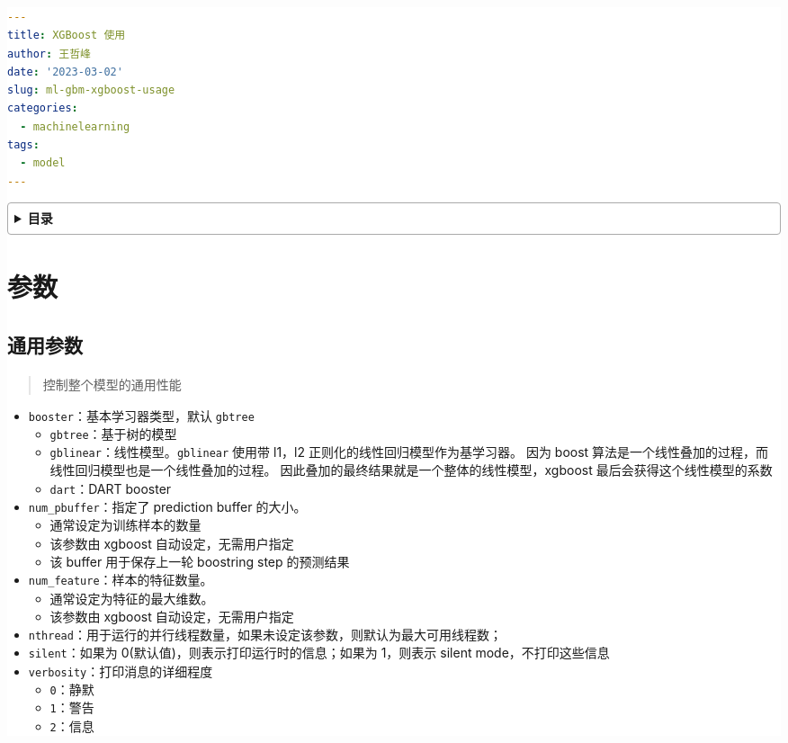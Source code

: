 ```yaml
---
title: XGBoost 使用
author: 王哲峰
date: '2023-03-02'
slug: ml-gbm-xgboost-usage
categories:
  - machinelearning
tags:
  - model
---
```


<style>
details {
    border: 1px solid #aaa;
    border-radius: 4px;
    padding: .5em .5em 0;
}
summary {
    font-weight: bold;
    margin: -.5em -.5em 0;
    padding: .5em;
}
details[open] {
    padding: .5em;
}
details[open] summary {
    border-bottom: 1px solid #aaa;
    margin-bottom: .5em;
}
img {
    pointer-events: none;
}
</style>

<details><summary>目录</summary></details><p></p>

# 参数

## 通用参数

> 控制整个模型的通用性能

* `booster`：基本学习器类型，默认 `gbtree`
    - `gbtree`：基于树的模型
    - `gblinear`：线性模型。`gblinear` 使用带 l1，l2 正则化的线性回归模型作为基学习器。
      因为 boost 算法是一个线性叠加的过程，而线性回归模型也是一个线性叠加的过程。
      因此叠加的最终结果就是一个整体的线性模型，xgboost 最后会获得这个线性模型的系数
    - `dart`：DART booster
* `num_pbuffer`：指定了 prediction buffer 的大小。
    - 通常设定为训练样本的数量
    - 该参数由 xgboost 自动设定，无需用户指定
    - 该 buffer 用于保存上一轮 boostring step 的预测结果
* `num_feature`：样本的特征数量。
    - 通常设定为特征的最大维数。
    - 该参数由 xgboost 自动设定，无需用户指定
* `nthread`：用于运行的并行线程数量，如果未设定该参数，则默认为最大可用线程数；
* `silent`：如果为 0(默认值)，则表示打印运行时的信息；如果为 1，则表示 silent mode，不打印这些信息
* `verbosity`：打印消息的详细程度
    - `0`：静默
    - `1`：警告
    - `2`：信息